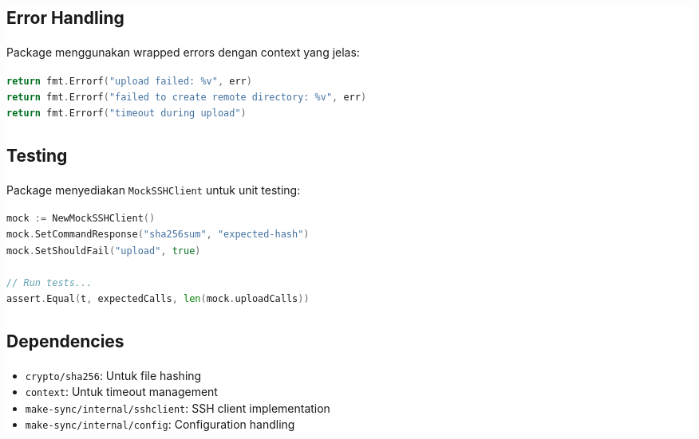 ## Error Handling

Package menggunakan wrapped errors dengan context yang jelas:

```go
return fmt.Errorf("upload failed: %v", err)
return fmt.Errorf("failed to create remote directory: %v", err)
return fmt.Errorf("timeout during upload")
```

## Testing

Package menyediakan `MockSSHClient` untuk unit testing:

```go
mock := NewMockSSHClient()
mock.SetCommandResponse("sha256sum", "expected-hash")
mock.SetShouldFail("upload", true)

// Run tests...
assert.Equal(t, expectedCalls, len(mock.uploadCalls))
```

## Dependencies

- `crypto/sha256`: Untuk file hashing
- `context`: Untuk timeout management
- `make-sync/internal/sshclient`: SSH client implementation
- `make-sync/internal/config`: Configuration handling